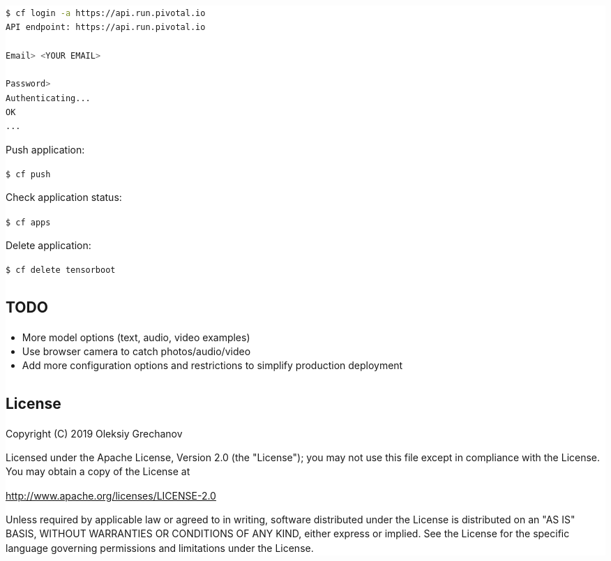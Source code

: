 ```sh
$ cf login -a https://api.run.pivotal.io
API endpoint: https://api.run.pivotal.io

Email> <YOUR EMAIL>

Password> 
Authenticating...
OK
...
```

Push application:
```sh
$ cf push 
```

Check application status:
```sh
$ cf apps 
```

Delete application:
```sh
$ cf delete tensorboot 
```


## TODO

- More model options (text, audio, video examples)
- Use browser camera to catch photos/audio/video
- Add more configuration options and restrictions to simplify production deployment

## License
Copyright (C) 2019 Oleksiy Grechanov

Licensed under the Apache License, Version 2.0 (the "License");
you may not use this file except in compliance with the License.
You may obtain a copy of the License at

   http://www.apache.org/licenses/LICENSE-2.0

Unless required by applicable law or agreed to in writing, software
distributed under the License is distributed on an "AS IS" BASIS,
WITHOUT WARRANTIES OR CONDITIONS OF ANY KIND, either express or implied.
See the License for the specific language governing permissions and
limitations under the License.

